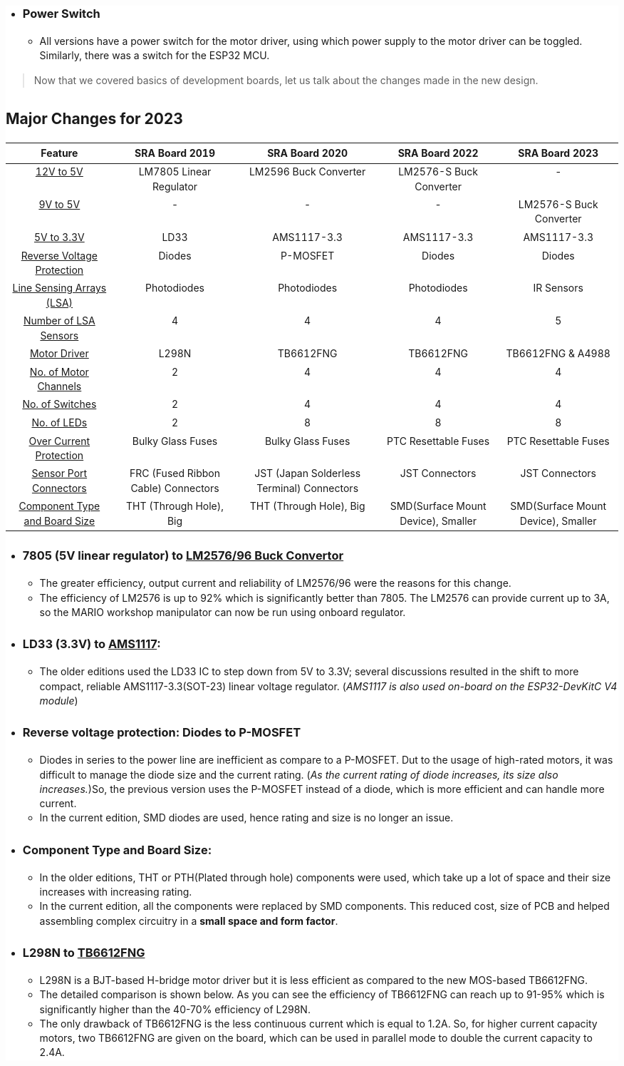 - ### Power Switch
    - All versions have a power switch for the motor driver, using which power supply to the motor driver can be toggled. Similarly, there was a switch for the ESP32 MCU.


> Now that we covered basics of development boards, let us talk about the changes made in the new design. 

## Major Changes for 2023

| Feature  |  SRA Board 2019  | SRA Board 2020 | SRA Board 2022 | SRA Board 2023 |
|:----:|:-------:| :-----: | :-----: | :-----: |
|[12V to 5V](#7805-5v-linear-regulator-to-lm2596-buck-convertor)  | LM7805 Linear Regulator | LM2596 Buck Converter | LM2576-S Buck Converter | - |
|[9V to 5V](#7805-5v-linear-regulator-to-lm2596-buck-convertor)  | - | - | - | LM2576-S Buck Converter |
|[5V to 3.3V](#ld33-33v-to-ams1117)| LD33 | AMS1117-3.3 | AMS1117-3.3 | AMS1117-3.3 |
|[Reverse Voltage Protection](#reverse-voltage-protection-diodes-to-p-mosfet) | Diodes | P-MOSFET | Diodes | Diodes |
|[Line Sensing Arrays (LSA)](#lsa_2023) | Photodiodes| Photodiodes| Photodiodes| IR Sensors |
|[Number of LSA Sensors](#num_of_sensors)| 4| 4| 4| 5 |
|[Motor Driver](#l298n-to-tb6612fng)| L298N| TB6612FNG | TB6612FNG | TB6612FNG & A4988 |
|[No. of Motor Channels](#motor-driver-modes)|2|4|4|4| 
|[No. of Switches](#moving-back-to-the-vintage-bar-graph-leds-and-more-switches)|2|4|4|4|
|[No. of LEDs](#moving-back-to-the-vintage-bar-graph-leds-and-more-switches)|2|8|8|8|
|[Over Current Protection](#protection-against-over-current)  | Bulky Glass Fuses | Bulky Glass Fuses | PTC Resettable Fuses| PTC Resettable Fuses|
|[Sensor Port Connectors](#protection-against-over-current)  | FRC (Fused Ribbon Cable) Connectors | JST (Japan Solderless Terminal) Connectors | JST Connectors | JST Connectors |
|[Component Type and Board Size](#component-type-and-board-size)  | THT (Through Hole), Big | THT (Through Hole), Big | SMD(Surface Mount Device), Smaller| SMD(Surface Mount Device), Smaller|
- ### **7805 (5V linear regulator) to [LM2576/96 Buck Convertor](https://www.youtube.com/watch?v=m8rK9gU30v4)**
    - The greater efficiency, output current and reliability of LM2576/96 were the reasons for this change.
    - The efficiency of LM2576 is up to 92% which is significantly better than 7805. The LM2576 can provide current up to 3A, so  the MARIO workshop manipulator can now be run using onboard regulator.
- ### **LD33 (3.3V) to [AMS1117](http://www.advanced-monolithic.com/pdf/ams1117.pdf)**:
    - The older editions used the LD33 IC to step down from 5V to 3.3V; several discussions resulted in the shift to more compact, reliable AMS1117-3.3(SOT-23) linear voltage regulator. (_AMS1117 is also used on-board on the ESP32-DevKitC V4 module_)

- ### **Reverse voltage protection: Diodes to P-MOSFET**
    - Diodes in series to the power line are inefficient as compare to a P-MOSFET. Dut to the usage of high-rated motors, it was difficult to manage the diode size and the current rating. (_As the current rating of diode increases, its size also increases._)So, the previous version uses the P-MOSFET instead of a diode, which is more efficient and can handle more current.
    - In the current edition, SMD diodes are used, hence rating and size is no longer an issue.

- ### **Component Type and Board Size**:
    - In the older editions, THT or PTH(Plated through hole) components were used, which take up a lot of space and their size increases with increasing rating.
    - In the current edition, all the components were replaced by SMD components. This reduced cost, size of PCB and helped assembling complex circuitry in a **small space and form factor**.
- ### **L298N to [TB6612FNG](https://dronebotworkshop.com/tb6612fng-h-bridge/)**
    - L298N is a BJT-based H-bridge motor driver but it is less efficient as compared to the new MOS-based TB6612FNG.
    - The detailed comparison is shown below. As you can see the efficiency of TB6612FNG can reach up to 91-95% which is significantly higher than the 40-70% efficiency of L298N.
    - The only drawback of TB6612FNG is the less continuous current which is equal to 1.2A. So, for higher current capacity motors, two TB6612FNG are given on the board, which can be used in parallel mode to double the current capacity to 2.4A.